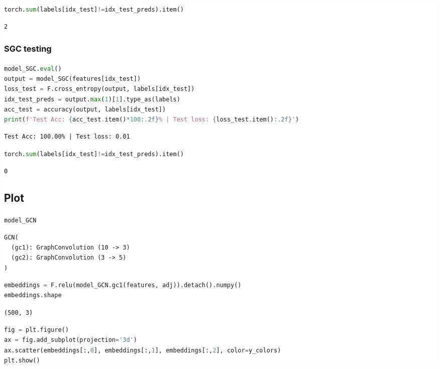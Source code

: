 ```python
torch.sum(labels[idx_test]!=idx_test_preds).item()
```

```console
2
```

### SGC testing

```python
model_SGC.eval()
output = model_SGC(features[idx_test])
loss_test = F.cross_entropy(output, labels[idx_test])
idx_test_preds = output.max(1)[1].type_as(labels)
acc_test = accuracy(output, labels[idx_test])
print(f'Test Acc: {acc_test.item()*100:.2f}% | Test loss: {loss_test.item():.2f}')
```

```console
Test Acc: 100.00% | Test loss: 0.01
```

```python
torch.sum(labels[idx_test]!=idx_test_preds).item()
```

```console
0
```

## Plot

```python
model_GCN
```

```console
GCN(
  (gc1): GraphConvolution (10 -> 3)
  (gc2): GraphConvolution (3 -> 5)
)
```

```python
embeddings = F.relu(model_GCN.gc1(features, adj)).detach().numpy()
embeddings.shape
```

```console
(500, 3)
```

```python
fig = plt.figure()
ax = fig.add_subplot(projection='3d')
ax.scatter(embeddings[:,0], embeddings[:,1], embeddings[:,2], color=y_colors)
plt.show()
```

